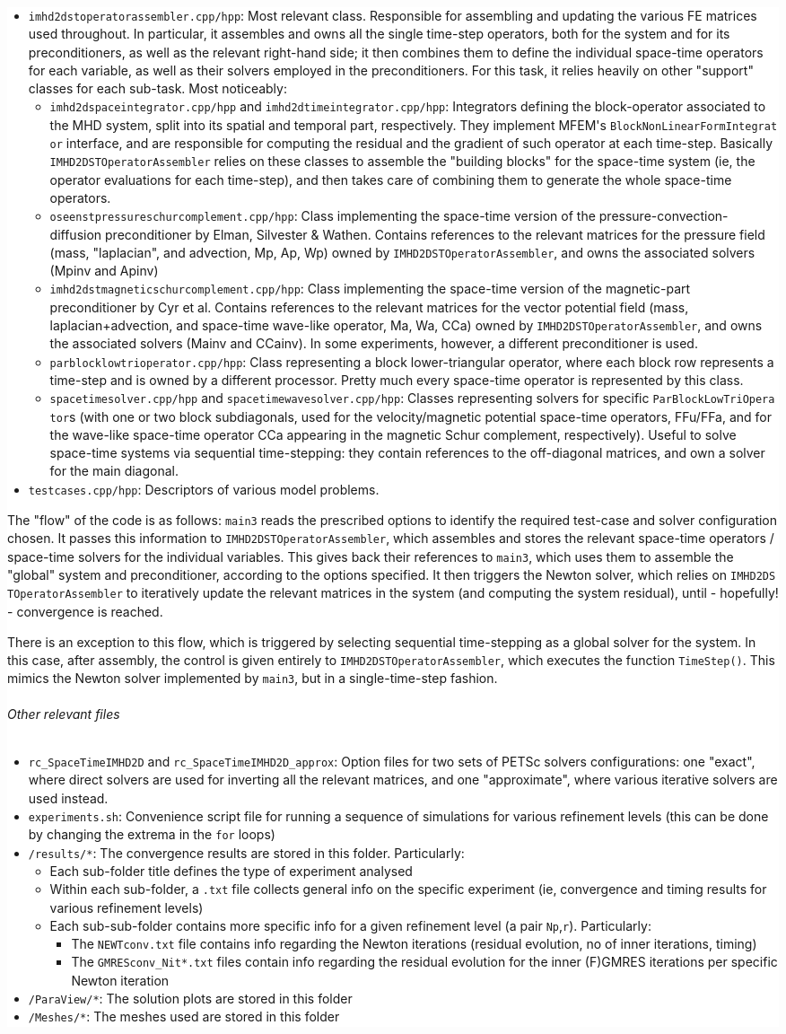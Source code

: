 - `imhd2dstoperatorassembler.cpp/hpp`: Most relevant class. Responsible for assembling and updating the various FE matrices used throughout. In particular, it assembles and owns all the single time-step operators, both for the system and for its preconditioners, as well as the relevant right-hand side; it then combines them to define the individual space-time operators for each variable, as well as their solvers employed in the preconditioners. For this task, it relies heavily on other "support" classes for each sub-task. Most noticeably:
	- `imhd2dspaceintegrator.cpp/hpp` and `imhd2dtimeintegrator.cpp/hpp`: Integrators defining the block-operator associated to the MHD system, split into its spatial and temporal part, respectively. They implement MFEM's `BlockNonLinearFormIntegrator` interface, and are responsible for computing the residual and the gradient of such operator at each time-step. Basically `IMHD2DSTOperatorAssembler` relies on these classes to assemble the "building blocks" for the space-time system (ie, the operator evaluations for each time-step), and then takes care of combining them to generate the whole space-time operators.
	- `oseenstpressureschurcomplement.cpp/hpp`: Class implementing the space-time version of the pressure-convection-diffusion preconditioner by Elman, Silvester & Wathen. Contains references to the relevant matrices for the pressure field (mass, "laplacian", and advection, Mp, Ap, Wp) owned by `IMHD2DSTOperatorAssembler`, and owns the associated solvers (Mpinv and Apinv)
	- `imhd2dstmagneticschurcomplement.cpp/hpp`: Class implementing the space-time version of the magnetic-part preconditioner by Cyr et al. Contains references to the relevant matrices for the vector potential field (mass, laplacian+advection, and space-time wave-like operator, Ma, Wa, CCa) owned by `IMHD2DSTOperatorAssembler`, and owns the associated solvers (Mainv and CCainv). In some experiments, however, a different preconditioner is used.
	- `parblocklowtrioperator.cpp/hpp`: Class representing a block lower-triangular operator, where each block row represents a time-step and is owned by a different processor. Pretty much every space-time operator is represented by this class.
	- `spacetimesolver.cpp/hpp` and `spacetimewavesolver.cpp/hpp`: Classes representing solvers for specific `ParBlockLowTriOperator`s (with one or two block subdiagonals, used for the velocity/magnetic potential space-time operators, FFu/FFa, and for the wave-like space-time operator CCa appearing in the magnetic Schur complement, respectively). Useful to solve space-time systems via sequential time-stepping: they contain references to the off-diagonal matrices, and own a solver for the main diagonal.
- `testcases.cpp/hpp`: Descriptors of various model problems.

The "flow" of the code is as follows: `main3` reads the prescribed options to identify the required test-case and solver configuration chosen. It passes this information to `IMHD2DSTOperatorAssembler`, which assembles and stores the relevant space-time operators / space-time solvers for the individual variables. This gives back their references to `main3`, which uses them to assemble the "global" system and preconditioner, according to the options specified. It then triggers the Newton solver, which relies on `IMHD2DSTOperatorAssembler` to iteratively update the relevant matrices in the system (and computing the system residual), until - hopefully! - convergence is reached.

There is an exception to this flow, which is triggered by selecting sequential time-stepping as a global solver for the system. In this case, after assembly, the control is given entirely to `IMHD2DSTOperatorAssembler`, which executes the function `TimeStep()`. This mimics the Newton solver implemented by `main3`, but in a single-time-step fashion.


###### Other relevant files
- `rc_SpaceTimeIMHD2D` and `rc_SpaceTimeIMHD2D_approx`: Option files for two sets of PETSc solvers configurations: one "exact", where direct solvers are used for inverting all the relevant matrices, and one "approximate", where various iterative solvers are used instead.
- `experiments.sh`: Convenience script file for running a sequence of simulations for various refinement levels (this can be done by changing the extrema in the `for` loops)
- `/results/*`: The convergence results are stored in this folder. Particularly:
	- Each sub-folder title defines the type of experiment analysed
	- Within each sub-folder, a `.txt` file collects general info on the specific experiment (ie, convergence and timing results for various refinement levels)
	- Each sub-sub-folder contains more specific info for a given refinement level (a pair `Np`,`r`). Particularly:
		- The `NEWTconv.txt` file contains info regarding the Newton iterations (residual evolution, no of inner iterations, timing)
		- The `GMRESconv_Nit*.txt` files contain info regarding the residual evolution for the inner (F)GMRES iterations per specific Newton iteration
- `/ParaView/*`: The solution plots are stored in this folder
- `/Meshes/*`: The meshes used are stored in this folder

